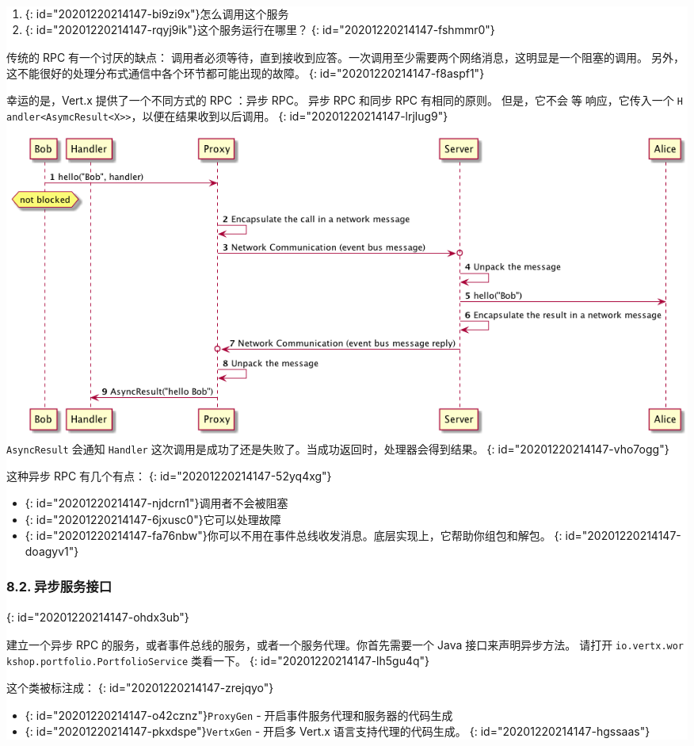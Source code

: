 1. {: id="20201220214147-bi9zi9x"}怎么调用这个服务
2. {: id="20201220214147-rqyj9ik"}这个服务运行在哪里？
{: id="20201220214147-fshmmr0"}

传统的 RPC 有一个讨厌的缺点： 调用者必须等待，直到接收到应答。一次调用至少需要两个网络消息，这明显是一个阻塞的调用。 另外，这不能很好的处理分布式通信中各个环节都可能出现的故障。
{: id="20201220214147-f8aspf1"}

幸运的是，Vert.x 提供了一个不同方式的 RPC ：异步 RPC。 异步 RPC 和同步 RPC 有相同的原则。 但是，它不会 等 响应，它传入一个 `Handler<AsymcResult<X>>`，以便在结果收到以后调用。
{: id="20201220214147-lrjlug9"}

![5.png](./2018-11-05_java_vertx/5.png)
`AsyncResult` 会通知 `Handler` 这次调用是成功了还是失败了。当成功返回时，处理器会得到结果。
{: id="20201220214147-vho7ogg"}

这种异步 RPC 有几个有点：
{: id="20201220214147-52yq4xg"}

* {: id="20201220214147-njdcrn1"}调用者不会被阻塞
* {: id="20201220214147-6jxusc0"}它可以处理故障
* {: id="20201220214147-fa76nbw"}你可以不用在事件总线收发消息。底层实现上，它帮助你组包和解包。
{: id="20201220214147-doagyv1"}

### 8.2. 异步服务接口
{: id="20201220214147-ohdx3ub"}

建立一个异步 RPC 的服务，或者事件总线的服务，或者一个服务代理。你首先需要一个 Java 接口来声明异步方法。 请打开 `io.vertx.workshop.portfolio.PortfolioService` 类看一下。
{: id="20201220214147-lh5gu4q"}

这个类被标注成：
{: id="20201220214147-zrejqyo"}

* {: id="20201220214147-o42cznz"}`ProxyGen` \- 开启事件服务代理和服务器的代码生成
* {: id="20201220214147-pkxdspe"}`VertxGen` \- 开启多 Vert.x 语言支持代理的代码生成。
{: id="20201220214147-hgssaas"}
